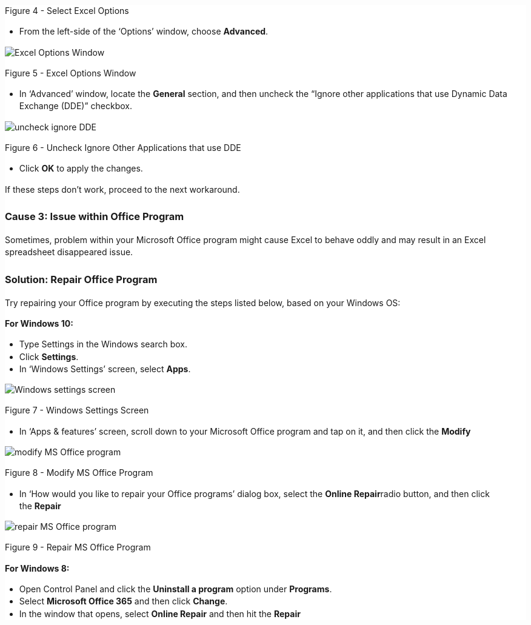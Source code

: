 Figure 4 - Select Excel Options

- From the left-side of the ‘Options’ window, choose **Advanced**.

![Excel Options Window](https://www.stellarinfo.com/public/image/catalog//article/file-repair/Excel-repair/img5.jpg)

Figure 5 - Excel Options Window

- In ‘Advanced’ window, locate the **General** section, and then uncheck the “Ignore other applications that use Dynamic Data Exchange (DDE)” checkbox.

![uncheck ignore DDE](https://www.stellarinfo.com/public/image/catalog//article/file-repair/Excel-repair/img6.jpg)

Figure 6 - Uncheck Ignore Other Applications that use DDE

- Click **OK** to apply the changes.

If these steps don’t work, proceed to the next workaround.

### **Cause 3: Issue within Office Program**

Sometimes, problem within your Microsoft Office program might cause Excel to behave oddly and may result in an Excel spreadsheet disappeared issue.

### **Solution: Repair Office Program**

Try repairing your Office program by executing the steps listed below, based on your Windows OS:

**For Windows 10:**

- Type Settings in the Windows search box.
- Click **Settings**.
- In ‘Windows Settings’ screen, select **Apps**.

![Windows settings screen](https://www.stellarinfo.com/public/image/catalog//article/file-repair/Excel-repair/img7.jpg)

Figure 7 - Windows Settings Screen

- In ‘Apps & features’ screen, scroll down to your Microsoft Office program and tap on it, and then click the **Modify**

![modify MS Office program](https://www.stellarinfo.com/public/image/catalog//article/file-repair/Excel-repair/img8.jpg)

Figure 8 - Modify MS Office Program

- In ‘How would you like to repair your Office programs’ dialog box, select the **Online Repair**radio button, and then click the **Repair**

![repair MS Office program](https://www.stellarinfo.com/public/image/catalog//article/file-repair/Excel-repair/img9.jpg)

Figure 9 - Repair MS Office Program

**For Windows 8:**

- Open Control Panel and click the **Uninstall a program** option under **Programs**.
- Select **Microsoft Office 365** and then click **Change**.
- In the window that opens, select **Online Repair** and then hit the **Repair**
